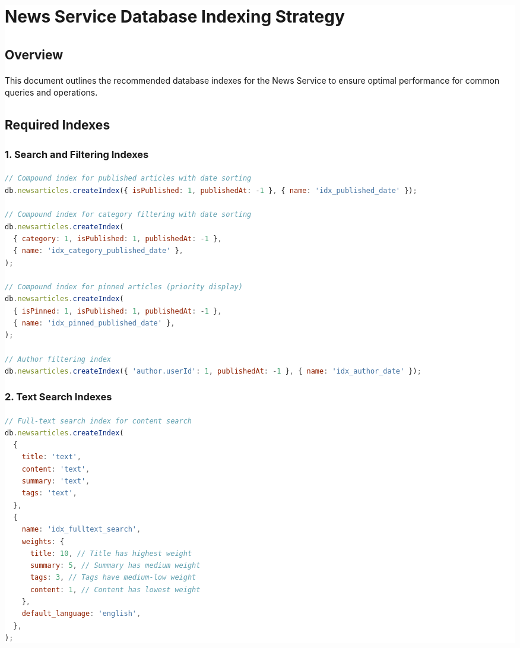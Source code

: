 # News Service Database Indexing Strategy

## Overview

This document outlines the recommended database indexes for the News Service to ensure optimal performance for common queries and operations.

## Required Indexes

### 1. Search and Filtering Indexes

```javascript
// Compound index for published articles with date sorting
db.newsarticles.createIndex({ isPublished: 1, publishedAt: -1 }, { name: 'idx_published_date' });

// Compound index for category filtering with date sorting
db.newsarticles.createIndex(
  { category: 1, isPublished: 1, publishedAt: -1 },
  { name: 'idx_category_published_date' },
);

// Compound index for pinned articles (priority display)
db.newsarticles.createIndex(
  { isPinned: 1, isPublished: 1, publishedAt: -1 },
  { name: 'idx_pinned_published_date' },
);

// Author filtering index
db.newsarticles.createIndex({ 'author.userId': 1, publishedAt: -1 }, { name: 'idx_author_date' });
```

### 2. Text Search Indexes

```javascript
// Full-text search index for content search
db.newsarticles.createIndex(
  {
    title: 'text',
    content: 'text',
    summary: 'text',
    tags: 'text',
  },
  {
    name: 'idx_fulltext_search',
    weights: {
      title: 10, // Title has highest weight
      summary: 5, // Summary has medium weight
      tags: 3, // Tags have medium-low weight
      content: 1, // Content has lowest weight
    },
    default_language: 'english',
  },
);
```
